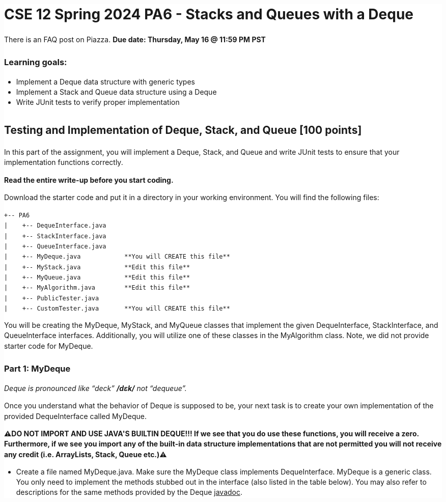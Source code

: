 # CSE 12 Spring 2024 PA6 - Stacks and Queues with a Deque

There is an FAQ post on Piazza. **Due date: Thursday, May 16 @ 11:59 PM PST**

### **Learning goals:**

* Implement a Deque data structure with generic types
* Implement a Stack and Queue data structure using a Deque
* Write JUnit tests to verify proper implementation



## Testing and Implementation of Deque, Stack, and Queue [100 points]

In this part of the assignment, you will implement a Deque, Stack, and Queue and write JUnit tests to ensure that your implementation functions correctly.

**Read the entire write-up before you start coding.**

Download the starter code and put it in a directory in your working environment. You will find the following files:

```
+-- PA6
|    +-- DequeInterface.java		
|    +-- StackInterface.java
|    +-- QueueInterface.java
|    +-- MyDeque.java            **You will CREATE this file**
|    +-- MyStack.java            **Edit this file**
|    +-- MyQueue.java            **Edit this file**
|    +-- MyAlgorithm.java        **Edit this file**
|    +-- PublicTester.java
|    +-- CustomTester.java       **You will CREATE this file**
```

You will be creating the MyDeque, MyStack, and MyQueue classes that implement the given DequeInterface, StackInterface, and QueueInterface interfaces. Additionally, you will utilize one of these classes in the MyAlgorithm class. Note, we did not provide starter code for MyDeque.



### Part 1: MyDeque
_Deque is pronounced like “deck” **/dɛk/** not “dequeue”._

Once you understand what the behavior of Deque is supposed to be, your next task is to create your own implementation of the provided DequeInterface called MyDeque.

**⚠️DO NOT IMPORT AND USE JAVA'S BUILTIN DEQUE!!! If we see that you do use these functions, you will receive a zero. Furthermore, if we see you import any of the built-in data structure implementations that are not permitted you will not receive any credit (i.e. ArrayLists, Stack, Queue etc.)⚠️**

* Create a file named MyDeque.java. Make sure the MyDeque class implements DequeInterface. MyDeque is a generic class. You only need to implement the methods stubbed out in the interface (also listed in the table below). You may also refer to descriptions for the same methods provided by the Deque [javadoc](https://docs.oracle.com/javase/8/docs/api/java/util/Deque.html).
